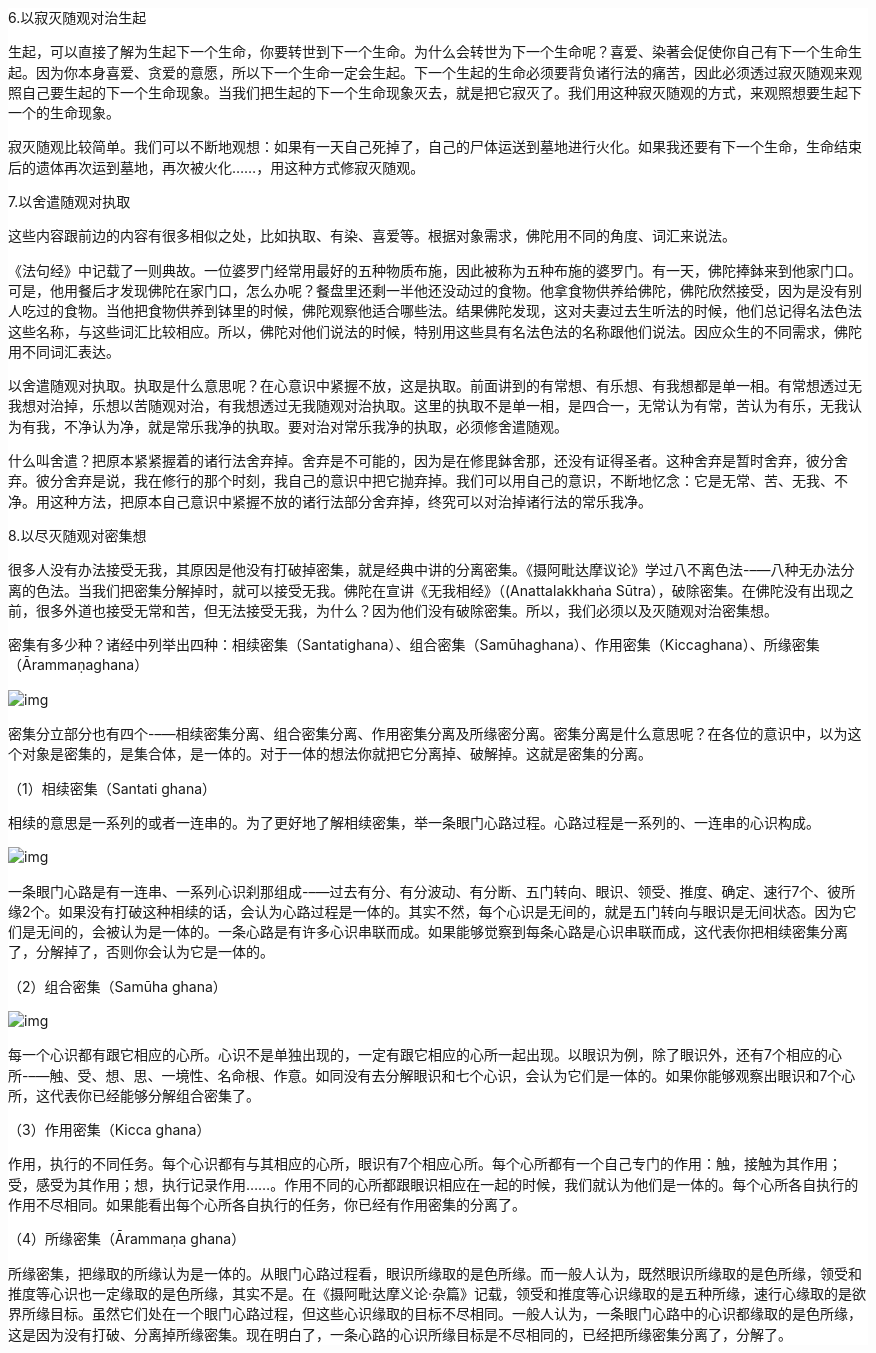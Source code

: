 6.以寂灭随观对治生起

生起，可以直接了解为生起下一个生命，你要转世到下一个生命。为什么会转世为下一个生命呢？喜爱、染著会促使你自己有下一个生命生起。因为你本身喜爱、贪爱的意愿，所以下一个生命一定会生起。下一个生起的生命必须要背负诸行法的痛苦，因此必须透过寂灭随观来观照自己要生起的下一个生命现象。当我们把生起的下一个生命现象灭去，就是把它寂灭了。我们用这种寂灭随观的方式，来观照想要生起下一个的生命现象。

寂灭随观比较简单。我们可以不断地观想：如果有一天自己死掉了，自己的尸体运送到墓地进行火化。如果我还要有下一个生命，生命结束后的遗体再次运到墓地，再次被火化&#x2026;&#x2026;，用这种方式修寂灭随观。

7.以舍遣随观对执取

这些内容跟前边的内容有很多相似之处，比如执取、有染、喜爱等。根据对象需求，佛陀用不同的角度、词汇来说法。

《法句经》中记载了一则典故。一位婆罗门经常用最好的五种物质布施，因此被称为五种布施的婆罗门。有一天，佛陀捧鉢来到他家门口。可是，他用餐后才发现佛陀在家门口，怎么办呢？餐盘里还剩一半他还没动过的食物。他拿食物供养给佛陀，佛陀欣然接受，因为是没有别人吃过的食物。当他把食物供养到钵里的时候，佛陀观察他适合哪些法。结果佛陀发现，这对夫妻过去生听法的时候，他们总记得名法色法这些名称，与这些词汇比较相应。所以，佛陀对他们说法的时候，特别用这些具有名法色法的名称跟他们说法。因应众生的不同需求，佛陀用不同词汇表达。

以舍遣随观对执取。执取是什么意思呢？在心意识中紧握不放，这是执取。前面讲到的有常想、有乐想、有我想都是单一相。有常想透过无我想对治掉，乐想以苦随观对治，有我想透过无我随观对治执取。这里的执取不是单一相，是四合一，无常认为有常，苦认为有乐，无我认为有我，不净认为净，就是常乐我净的执取。要对治对常乐我净的执取，必须修舍遣随观。

什么叫舍遣？把原本紧紧握着的诸行法舍弃掉。舍弃是不可能的，因为是在修毘鉢舍那，还没有证得圣者。这种舍弃是暂时舍弃，彼分舍弃。彼分舍弃是说，我在修行的那个时刻，我自己的意识中把它抛弃掉。我们可以用自己的意识，不断地忆念：它是无常、苦、无我、不净。用这种方法，把原本自己意识中紧握不放的诸行法部分舍弃掉，终究可以对治掉诸行法的常乐我净。

8.以尽灭随观对密集想

很多人没有办法接受无我，其原因是他没有打破掉密集，就是经典中讲的分离密集。《摄阿毗达摩议论》学过八不离色法-&#x2013;&#x2014;八种无办法分离的色法。当我们把密集分解掉时，就可以接受无我。佛陀在宣讲《无我相经》（(Anattalakkhaṅa Sūtra），破除密集。在佛陀没有出现之前，很多外道也接受无常和苦，但无法接受无我，为什么？因为他们没有破除密集。所以，我们必须以及灭随观对治密集想。

密集有多少种？诸经中列举出四种：相续密集（Santatighana）、组合密集（Samūhaghana）、作用密集（Kiccaghana）、所缘密集（Ārammaṇaghana）

![img](./media/b/image3.png)

密集分立部分也有四个-&#x2013;&#x2014;相续密集分离、组合密集分离、作用密集分离及所缘密分离。密集分离是什么意思呢？在各位的意识中，以为这个对象是密集的，是集合体，是一体的。对于一体的想法你就把它分离掉、破解掉。这就是密集的分离。

（1）相续密集（Santati ghana）

相续的意思是一系列的或者一连串的。为了更好地了解相续密集，举一条眼门心路过程。心路过程是一系列的、一连串的心识构成。

![img](./media/b/image4.png)

一条眼门心路是有一连串、一系列心识刹那组成-&#x2013;&#x2014;过去有分、有分波动、有分断、五门转向、眼识、领受、推度、确定、速行7个、彼所缘2个。如果没有打破这种相续的话，会认为心路过程是一体的。其实不然，每个心识是无间的，就是五门转向与眼识是无间状态。因为它们是无间的，会被认为是一体的。一条心路是有许多心识串联而成。如果能够觉察到每条心路是心识串联而成，这代表你把相续密集分离了，分解掉了，否则你会认为它是一体的。

（2）组合密集（Samūha ghana）

![img](./media/b/image5.png)

每一个心识都有跟它相应的心所。心识不是单独出现的，一定有跟它相应的心所一起出现。以眼识为例，除了眼识外，还有7个相应的心所-&#x2013;&#x2014;触、受、想、思、一境性、名命根、作意。如同没有去分解眼识和七个心识，会认为它们是一体的。如果你能够观察出眼识和7个心所，这代表你已经能够分解组合密集了。

（3）作用密集（Kicca ghana）

作用，执行的不同任务。每个心识都有与其相应的心所，眼识有7个相应心所。每个心所都有一个自己专门的作用：触，接触为其作用；受，感受为其作用；想，执行记录作用&#x2026;&#x2026;。作用不同的心所都跟眼识相应在一起的时候，我们就认为他们是一体的。每个心所各自执行的作用不尽相同。如果能看出每个心所各自执行的任务，你已经有作用密集的分离了。

（4）所缘密集（Ārammaṇa ghana）

所缘密集，把缘取的所缘认为是一体的。从眼门心路过程看，眼识所缘取的是色所缘。而一般人认为，既然眼识所缘取的是色所缘，领受和推度等心识也一定缘取的是色所缘，其实不是。在《摄阿毗达摩义论·杂篇》记载，领受和推度等心识缘取的是五种所缘，速行心缘取的是欲界所缘目标。虽然它们处在一个眼门心路过程，但这些心识缘取的目标不尽相同。一般人认为，一条眼门心路中的心识都缘取的是色所缘，这是因为没有打破、分离掉所缘密集。现在明白了，一条心路的心识所缘目标是不尽相同的，已经把所缘密集分离了，分解了。
